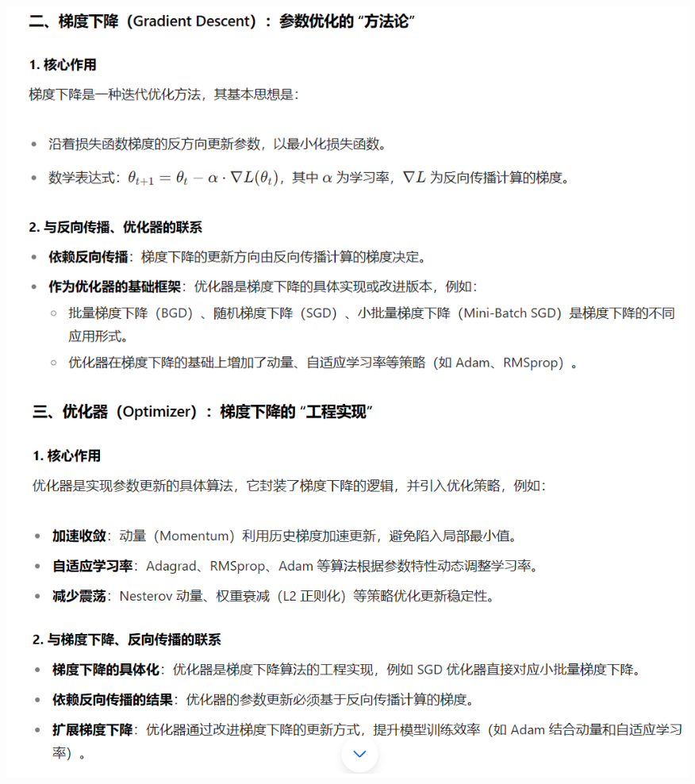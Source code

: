 ![image-20250628122751781](assets/image-20250628122751781.png)

![image-20250628122813110](assets/image-20250628122813110.png)
